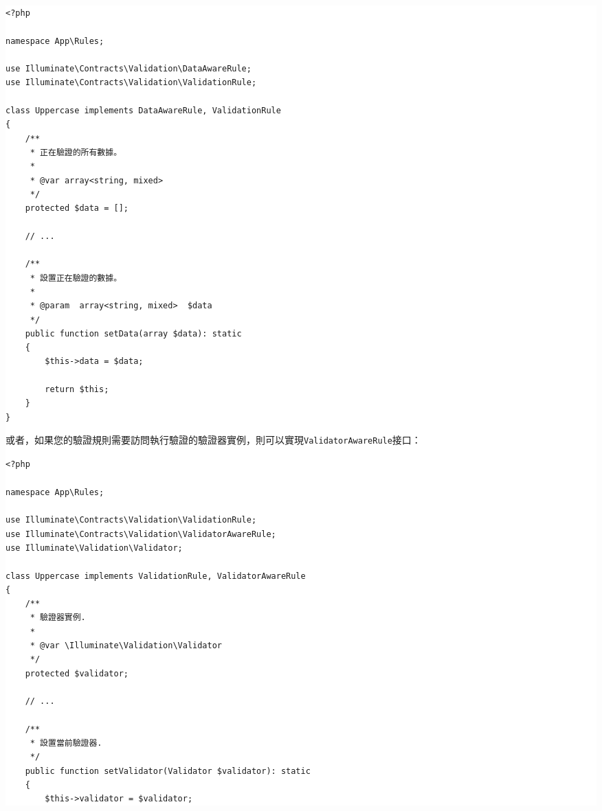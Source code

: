     <?php

    namespace App\Rules;

    use Illuminate\Contracts\Validation\DataAwareRule;
    use Illuminate\Contracts\Validation\ValidationRule;

    class Uppercase implements DataAwareRule, ValidationRule
    {
        /**
         * 正在驗證的所有數據。
         *
         * @var array<string, mixed>
         */
        protected $data = [];

        // ...

        /**
         * 設置正在驗證的數據。
         *
         * @param  array<string, mixed>  $data
         */
        public function setData(array $data): static
        {
            $this->data = $data;

            return $this;
        }
    }



或者，如果您的驗證規則需要訪問執行驗證的驗證器實例，則可以實現`ValidatorAwareRule`接口：

    <?php

    namespace App\Rules;

    use Illuminate\Contracts\Validation\ValidationRule;
    use Illuminate\Contracts\Validation\ValidatorAwareRule;
    use Illuminate\Validation\Validator;

    class Uppercase implements ValidationRule, ValidatorAwareRule
    {
        /**
         * 驗證器實例.
         *
         * @var \Illuminate\Validation\Validator
         */
        protected $validator;

        // ...

        /**
         * 設置當前驗證器.
         */
        public function setValidator(Validator $validator): static
        {
            $this->validator = $validator;
